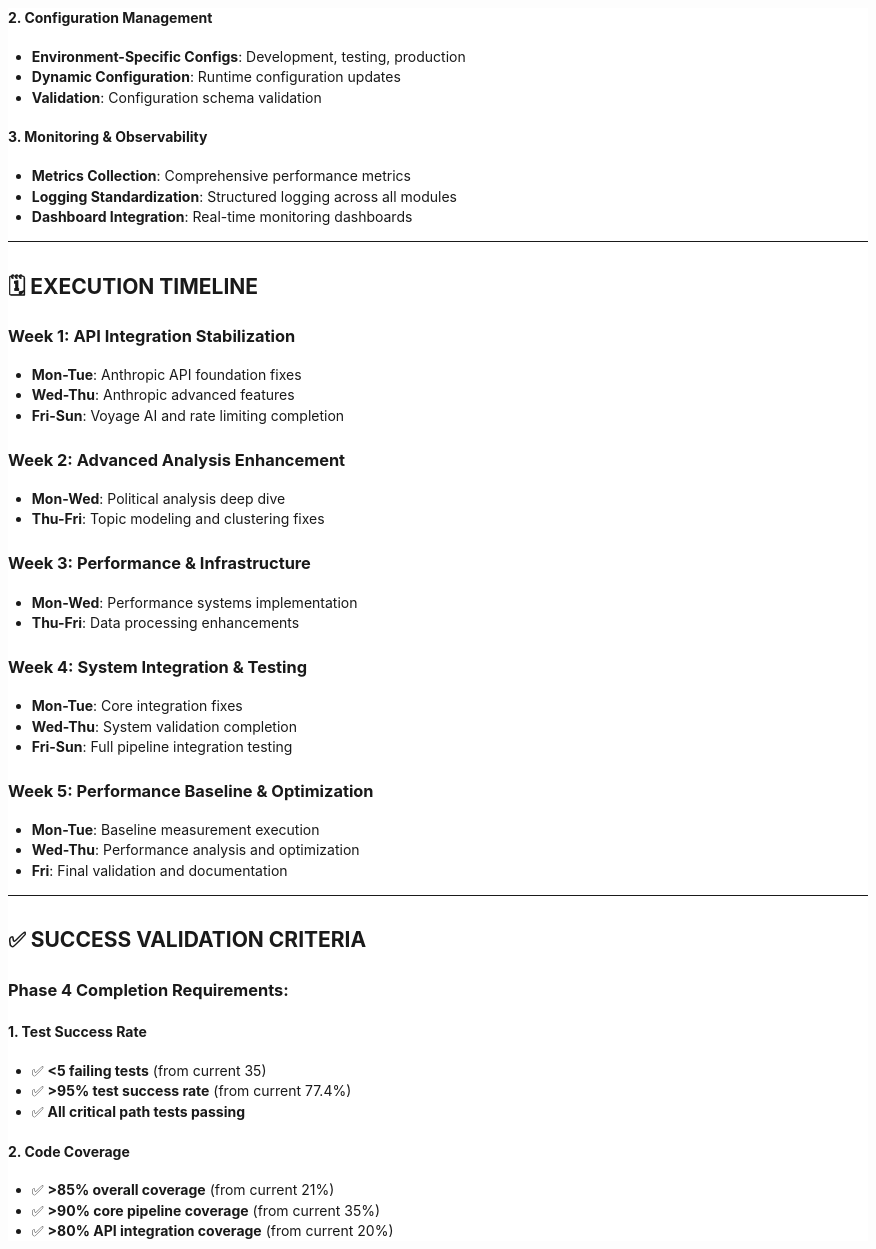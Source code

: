#### **2. Configuration Management**
- **Environment-Specific Configs**: Development, testing, production
- **Dynamic Configuration**: Runtime configuration updates
- **Validation**: Configuration schema validation

#### **3. Monitoring & Observability**
- **Metrics Collection**: Comprehensive performance metrics
- **Logging Standardization**: Structured logging across all modules
- **Dashboard Integration**: Real-time monitoring dashboards

---

## 🗓️ **EXECUTION TIMELINE**

### **Week 1: API Integration Stabilization**
- **Mon-Tue**: Anthropic API foundation fixes
- **Wed-Thu**: Anthropic advanced features
- **Fri-Sun**: Voyage AI and rate limiting completion

### **Week 2: Advanced Analysis Enhancement**  
- **Mon-Wed**: Political analysis deep dive
- **Thu-Fri**: Topic modeling and clustering fixes

### **Week 3: Performance & Infrastructure**
- **Mon-Wed**: Performance systems implementation
- **Thu-Fri**: Data processing enhancements

### **Week 4: System Integration & Testing**
- **Mon-Tue**: Core integration fixes
- **Wed-Thu**: System validation completion
- **Fri-Sun**: Full pipeline integration testing

### **Week 5: Performance Baseline & Optimization**
- **Mon-Tue**: Baseline measurement execution
- **Wed-Thu**: Performance analysis and optimization
- **Fri**: Final validation and documentation

---

## ✅ **SUCCESS VALIDATION CRITERIA**

### **Phase 4 Completion Requirements:**

#### **1. Test Success Rate**
- ✅ **<5 failing tests** (from current 35)
- ✅ **>95% test success rate** (from current 77.4%)
- ✅ **All critical path tests passing**

#### **2. Code Coverage**
- ✅ **>85% overall coverage** (from current 21%)
- ✅ **>90% core pipeline coverage** (from current 35%)
- ✅ **>80% API integration coverage** (from current 20%)
